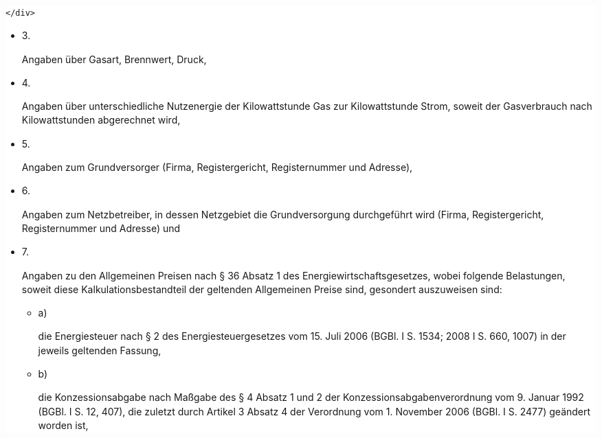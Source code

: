     </div>

  - 3\.
    
    <div style="">
    
    Angaben über Gasart, Brennwert, Druck,
    
    </div>

  - 4\.
    
    <div style="">
    
    Angaben über unterschiedliche Nutzenergie der Kilowattstunde Gas zur
    Kilowattstunde Strom, soweit der Gasverbrauch nach Kilowattstunden
    abgerechnet wird,
    
    </div>

  - 5\.
    
    <div style="">
    
    Angaben zum Grundversorger (Firma, Registergericht, Registernummer
    und Adresse),
    
    </div>

  - 6\.
    
    <div style="">
    
    Angaben zum Netzbetreiber, in dessen Netzgebiet die Grundversorgung
    durchgeführt wird (Firma, Registergericht, Registernummer und
    Adresse) und
    
    </div>

  - 7\.
    
    <div style="">
    
    Angaben zu den Allgemeinen Preisen nach § 36 Absatz 1 des
    Energiewirtschaftsgesetzes, wobei folgende Belastungen, soweit diese
    Kalkulationsbestandteil der geltenden Allgemeinen Preise sind,
    gesondert auszuweisen sind:
    
      - a)
        
        <div style="">
        
        die Energiesteuer nach § 2 des Energiesteuergesetzes vom 15.
        Juli 2006 (BGBl. I S. 1534; 2008 I S. 660, 1007) in der jeweils
        geltenden Fassung,
        
        </div>
    
      - b)
        
        <div style="">
        
        die Konzessionsabgabe nach Maßgabe des § 4 Absatz 1 und 2 der
        Konzessionsabgabenverordnung vom 9. Januar 1992 (BGBl. I S. 12,
        407), die zuletzt durch Artikel 3 Absatz 4 der Verordnung vom 1.
        November 2006 (BGBl. I S. 2477) geändert worden ist,
        
